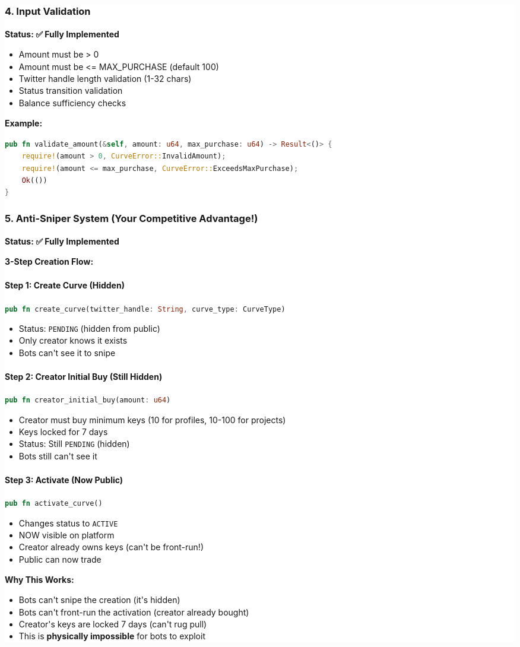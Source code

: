 ### 4. Input Validation
**Status: ✅ Fully Implemented**
- Amount must be > 0
- Amount must be <= MAX_PURCHASE (default 100)
- Twitter handle length validation (1-32 chars)
- Status transition validation
- Balance sufficiency checks

**Example:**
```rust
pub fn validate_amount(&self, amount: u64, max_purchase: u64) -> Result<()> {
    require!(amount > 0, CurveError::InvalidAmount);
    require!(amount <= max_purchase, CurveError::ExceedsMaxPurchase);
    Ok(())
}
```

### 5. Anti-Sniper System (Your Competitive Advantage!)
**Status: ✅ Fully Implemented**

**3-Step Creation Flow:**

#### Step 1: Create Curve (Hidden)
```rust
pub fn create_curve(twitter_handle: String, curve_type: CurveType)
```
- Status: `PENDING` (hidden from public)
- Only creator knows it exists
- Bots can't see it to snipe

#### Step 2: Creator Initial Buy (Still Hidden)
```rust
pub fn creator_initial_buy(amount: u64)
```
- Creator must buy minimum keys (10 for profiles, 10-100 for projects)
- Keys locked for 7 days
- Status: Still `PENDING` (hidden)
- Bots still can't see it

#### Step 3: Activate (Now Public)
```rust
pub fn activate_curve()
```
- Changes status to `ACTIVE`
- NOW visible on platform
- Creator already owns keys (can't be front-run!)
- Public can now trade

**Why This Works:**
- Bots can't snipe the creation (it's hidden)
- Bots can't front-run the activation (creator already bought)
- Creator's keys are locked 7 days (can't rug pull)
- This is **physically impossible** for bots to exploit
